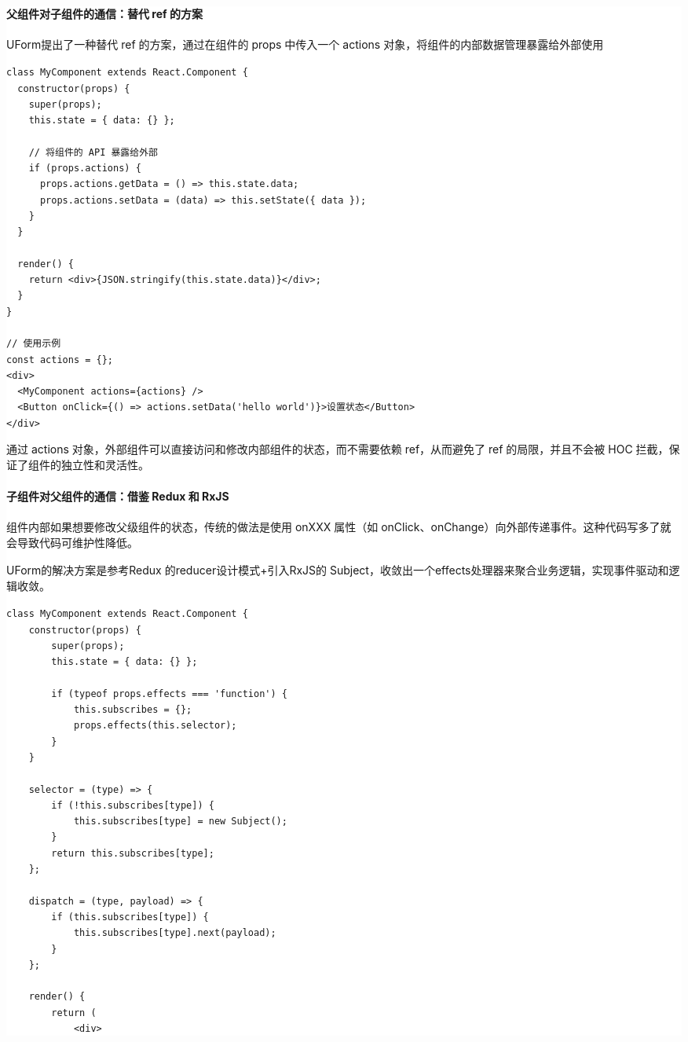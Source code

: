 #### 父组件对子组件的通信：替代 ref 的方案

UForm提出了一种替代 ref 的方案，通过在组件的 props 中传入一个 actions 对象，将组件的内部数据管理暴露给外部使用

```tsx
class MyComponent extends React.Component {
  constructor(props) {
    super(props);
    this.state = { data: {} };

    // 将组件的 API 暴露给外部
    if (props.actions) {
      props.actions.getData = () => this.state.data;
      props.actions.setData = (data) => this.setState({ data });
    }
  }

  render() {
    return <div>{JSON.stringify(this.state.data)}</div>;
  }
}

// 使用示例
const actions = {};
<div>
  <MyComponent actions={actions} />
  <Button onClick={() => actions.setData('hello world')}>设置状态</Button>
</div>
```

通过 actions 对象，外部组件可以直接访问和修改内部组件的状态，而不需要依赖 ref，从而避免了 ref 的局限，并且不会被 HOC 拦截，保证了组件的独立性和灵活性。

#### 子组件对父组件的通信：借鉴 Redux 和 RxJS

组件内部如果想要修改父级组件的状态，传统的做法是使用 onXXX 属性（如 onClick、onChange）向外部传递事件。这种代码写多了就会导致代码可维护性降低。

UForm的解决方案是参考Redux 的reducer设计模式+引入RxJS的 Subject，收敛出一个effects处理器来聚合业务逻辑，实现事件驱动和逻辑收敛。

```tsx
class MyComponent extends React.Component {
    constructor(props) {
        super(props);
        this.state = { data: {} };

        if (typeof props.effects === 'function') {
            this.subscribes = {};
            props.effects(this.selector);
        }
    }

    selector = (type) => {
        if (!this.subscribes[type]) {
            this.subscribes[type] = new Subject();
        }
        return this.subscribes[type];
    };

    dispatch = (type, payload) => {
        if (this.subscribes[type]) {
            this.subscribes[type].next(payload);
        }
    };

    render() {
        return (
            <div>
```